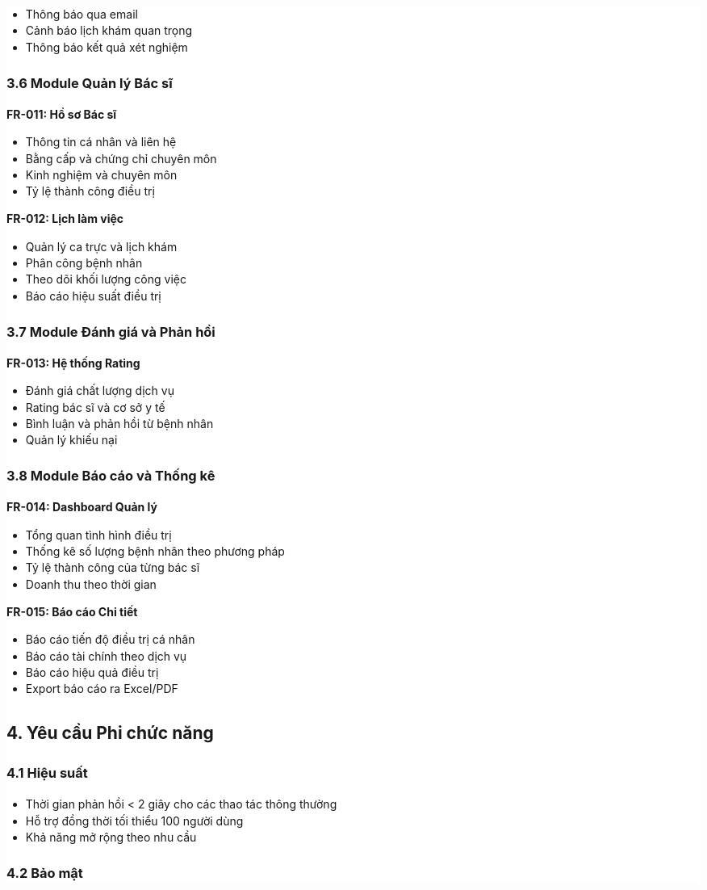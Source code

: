 - Thông báo qua email
- Cảnh báo lịch khám quan trọng
- Thông báo kết quả xét nghiệm

### 3.6 Module Quản lý Bác sĩ

**FR-011: Hồ sơ Bác sĩ**

- Thông tin cá nhân và liên hệ
- Bằng cấp và chứng chỉ chuyên môn
- Kinh nghiệm và chuyên môn
- Tỷ lệ thành công điều trị

**FR-012: Lịch làm việc**

- Quản lý ca trực và lịch khám
- Phân công bệnh nhân
- Theo dõi khối lượng công việc
- Báo cáo hiệu suất điều trị

### 3.7 Module Đánh giá và Phản hồi

**FR-013: Hệ thống Rating**

- Đánh giá chất lượng dịch vụ
- Rating bác sĩ và cơ sở y tế
- Bình luận và phản hồi từ bệnh nhân
- Quản lý khiếu nại

### 3.8 Module Báo cáo và Thống kê

**FR-014: Dashboard Quản lý**

- Tổng quan tình hình điều trị
- Thống kê số lượng bệnh nhân theo phương pháp
- Tỷ lệ thành công của từng bác sĩ
- Doanh thu theo thời gian

**FR-015: Báo cáo Chi tiết**

- Báo cáo tiến độ điều trị cá nhân
- Báo cáo tài chính theo dịch vụ
- Báo cáo hiệu quả điều trị
- Export báo cáo ra Excel/PDF

## 4. Yêu cầu Phi chức năng

### 4.1 Hiệu suất

- Thời gian phản hồi < 2 giây cho các thao tác thông thường
- Hỗ trợ đồng thời tối thiểu 100 người dùng
- Khả năng mở rộng theo nhu cầu

### 4.2 Bảo mật
